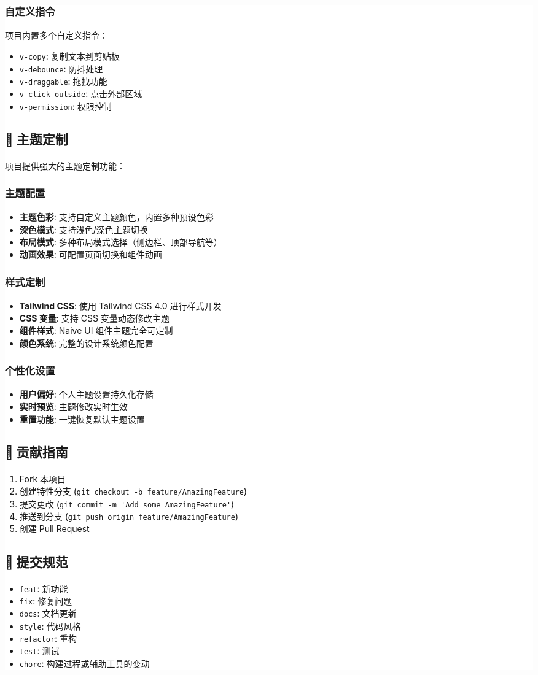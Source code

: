 ### 自定义指令

项目内置多个自定义指令：

- `v-copy`: 复制文本到剪贴板
- `v-debounce`: 防抖处理
- `v-draggable`: 拖拽功能
- `v-click-outside`: 点击外部区域
- `v-permission`: 权限控制

## 🎨 主题定制

项目提供强大的主题定制功能：

### 主题配置

- **主题色彩**: 支持自定义主题颜色，内置多种预设色彩
- **深色模式**: 支持浅色/深色主题切换
- **布局模式**: 多种布局模式选择（侧边栏、顶部导航等）
- **动画效果**: 可配置页面切换和组件动画

### 样式定制

- **Tailwind CSS**: 使用 Tailwind CSS 4.0 进行样式开发
- **CSS 变量**: 支持 CSS 变量动态修改主题
- **组件样式**: Naive UI 组件主题完全可定制
- **颜色系统**: 完整的设计系统颜色配置

### 个性化设置

- **用户偏好**: 个人主题设置持久化存储
- **实时预览**: 主题修改实时生效
- **重置功能**: 一键恢复默认主题设置

## 🤝 贡献指南

1. Fork 本项目
2. 创建特性分支 (`git checkout -b feature/AmazingFeature`)
3. 提交更改 (`git commit -m 'Add some AmazingFeature'`)
4. 推送到分支 (`git push origin feature/AmazingFeature`)
5. 创建 Pull Request

## 📄 提交规范

- `feat`: 新功能
- `fix`: 修复问题
- `docs`: 文档更新
- `style`: 代码风格
- `refactor`: 重构
- `test`: 测试
- `chore`: 构建过程或辅助工具的变动
